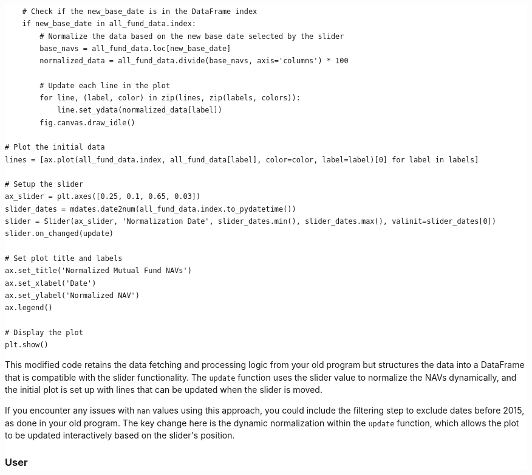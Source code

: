         # Check if the new_base_date is in the DataFrame index
        if new_base_date in all_fund_data.index:
            # Normalize the data based on the new base date selected by the slider
            base_navs = all_fund_data.loc[new_base_date]
            normalized_data = all_fund_data.divide(base_navs, axis='columns') * 100
            
            # Update each line in the plot
            for line, (label, color) in zip(lines, zip(labels, colors)):
                line.set_ydata(normalized_data[label])
            fig.canvas.draw_idle()

    # Plot the initial data
    lines = [ax.plot(all_fund_data.index, all_fund_data[label], color=color, label=label)[0] for label in labels]

    # Setup the slider
    ax_slider = plt.axes([0.25, 0.1, 0.65, 0.03])
    slider_dates = mdates.date2num(all_fund_data.index.to_pydatetime())
    slider = Slider(ax_slider, 'Normalization Date', slider_dates.min(), slider_dates.max(), valinit=slider_dates[0])
    slider.on_changed(update)

    # Set plot title and labels
    ax.set_title('Normalized Mutual Fund NAVs')
    ax.set_xlabel('Date')
    ax.set_ylabel('Normalized NAV')
    ax.legend()

    # Display the plot
    plt.show()

This modified code retains the data fetching and processing logic from your old program but structures the data into a DataFrame that is compatible with the slider functionality. The `update` function uses the slider value to normalize the NAVs dynamically, and the initial plot is set up with lines that can be updated when the slider is moved.

If you encounter any issues with `nan` values using this approach, you could include the filtering step to exclude dates before 2015, as done in your old program. The key change here is the dynamic normalization within the `update` function, which allows the plot to be updated interactively based on the slider's position.

### User
